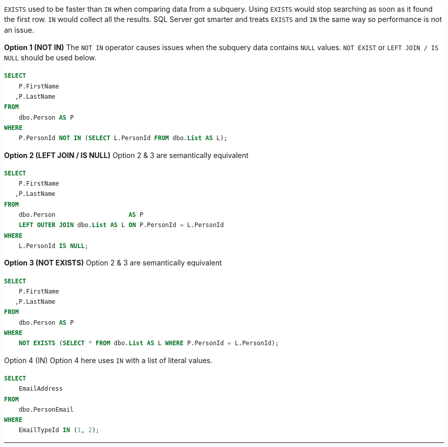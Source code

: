 `EXISTS` used to be faster than `IN` when comparing data from a subquery. Using `EXISTS` would stop searching as soon as it found the first row. `IN` would collect all the results. SQL Server got smarter and treats `EXISTS` and `IN` the same way so performance is not an issue.

**Option 1 (NOT IN)**
The `NOT IN` operator causes issues when the subquery data contains `NULL` values. `NOT EXIST` or `LEFT JOIN / IS NULL` should be used below.

``` sql
SELECT
    P.FirstName
   ,P.LastName
FROM
    dbo.Person AS P
WHERE
    P.PersonId NOT IN (SELECT L.PersonId FROM dbo.List AS L);
```


**Option 2 (LEFT JOIN / IS NULL)**
Option 2 & 3 are semantically equivalent

``` sql
SELECT
    P.FirstName
   ,P.LastName
FROM
    dbo.Person                    AS P
    LEFT OUTER JOIN dbo.List AS L ON P.PersonId = L.PersonId
WHERE
    L.PersonId IS NULL;
```

**Option 3 (NOT EXISTS)**
Option 2 & 3 are semantically equivalent

``` sql
SELECT
    P.FirstName
   ,P.LastName
FROM
    dbo.Person AS P
WHERE
    NOT EXISTS (SELECT * FROM dbo.List AS L WHERE P.PersonId = L.PersonId);
```

Option 4 (IN)
Option 4 here uses `IN` with a list of literal values.
``` SQL 
SELECT 
    EmailAddress 
FROM 
    dbo.PersonEmail 
WHERE 
    EmailTypeId IN (1, 2);
```
---
